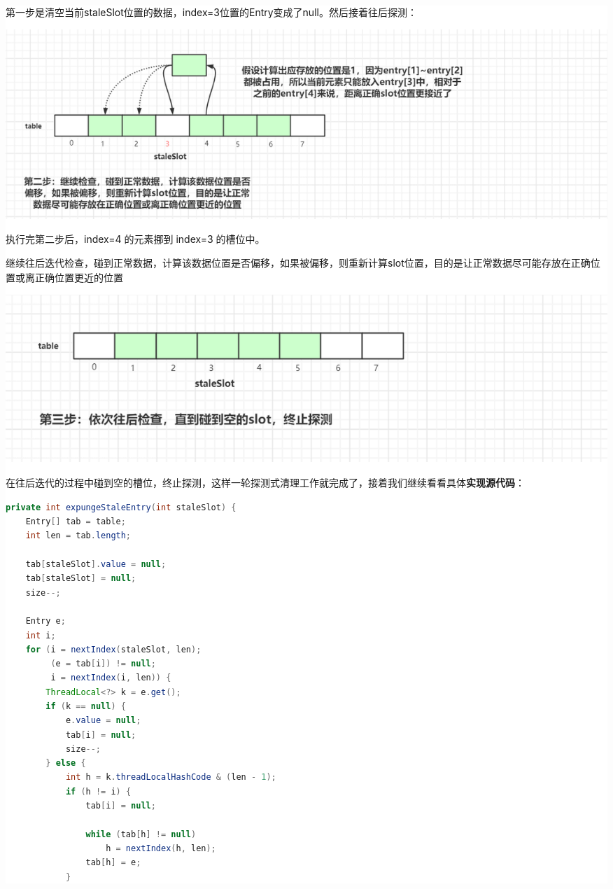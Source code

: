 第一步是清空当前staleSlot位置的数据，index=3位置的Entry变成了null。然后接着往后探测：

![1732497498908-9c99c7e3-2c02-44b8-a4fe-15559de7eeed.png](./img/MV_BFXpAyXin7tvs/1732497498908-9c99c7e3-2c02-44b8-a4fe-15559de7eeed-673737.png)

执行完第二步后，index=4 的元素挪到 index=3 的槽位中。

继续往后迭代检查，碰到正常数据，计算该数据位置是否偏移，如果被偏移，则重新计算slot位置，目的是让正常数据尽可能存放在正确位置或离正确位置更近的位置

![1732497498961-e906ce47-9f3c-4271-b2bd-6f3f1f18fbca.png](./img/MV_BFXpAyXin7tvs/1732497498961-e906ce47-9f3c-4271-b2bd-6f3f1f18fbca-137092.png)

在往后迭代的过程中碰到空的槽位，终止探测，这样一轮探测式清理工作就完成了，接着我们继续看看具体**实现源代码**：

```java
private int expungeStaleEntry(int staleSlot) {
    Entry[] tab = table;
    int len = tab.length;

    tab[staleSlot].value = null;
    tab[staleSlot] = null;
    size--;

    Entry e;
    int i;
    for (i = nextIndex(staleSlot, len);
         (e = tab[i]) != null;
         i = nextIndex(i, len)) {
        ThreadLocal<?> k = e.get();
        if (k == null) {
            e.value = null;
            tab[i] = null;
            size--;
        } else {
            int h = k.threadLocalHashCode & (len - 1);
            if (h != i) {
                tab[i] = null;

                while (tab[h] != null)
                    h = nextIndex(h, len);
                tab[h] = e;
            }
```